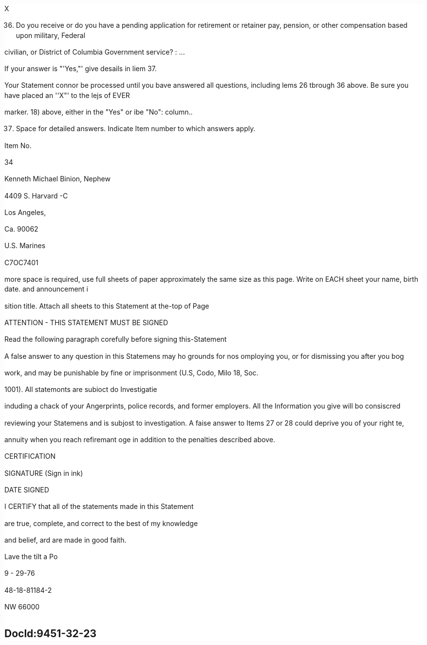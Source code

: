 X

36. Do you receive or do you have a pending application for retirement or retainer pay, pension, or other compensation based upon military, Federal

civilian, or District of Columbia Government service? : ...

If your answer is "'Yes,"' give desails in liem 37.

Your Statement connor be processed until you bave answered all questions, including lems 26 tbrough 36 above. Be sure you have placed an ''X"' to the lejs of EVER

marker. 18) above, either in the "Yes" or ibe "No": column..

37. Space for detailed answers. Indicate Item number to which answers apply.

Item No.

34

Kenneth Michael Binion, Nephew

4409 S. Harvard -C

Los Angeles,

Ca. 90062

U.S. Marines

C7OC7401

more space is required, use full sheets of paper approximately the same size as this page. Write on EACH sheet your name, birth date. and announcement i

sition title. Attach all sheets to this Statement at the-top of Page

ATTENTION - THIS STATEMENT MUST BE SIGNED

Read the following paragraph corefully before signing this-Statement

A false answer to any question in this Statemens may ho grounds for nos omploying you, or for dismissing you after you bog

work, and may be punishable by fine or imprisonment (U.S, Codo, Milo 18, Soc.

1001). All statemonts are subioct do Investigatie

induding a chack of your Angerprints, police records, and former employers. All the Information you give will bo consiscred

reviewing your Statemens and is subjost to investigation. A faise answer to Items 27 or 28 could deprive you of your right te,

annuity when you reach refiremant oge in addition to the penalties described above.

CERTIFICATION

SIGNATURE (Sign in ink)

DATE SIGNED

I CERTIFY that all of the statements made in this Statement

are true, complete, and correct to the best of my knowledge

and belief, ard are made in good faith.

Lave the tilt
a Po

9 - 29-76

48-18-81184-2

NW 66000

Docld:9451-32-23
---

